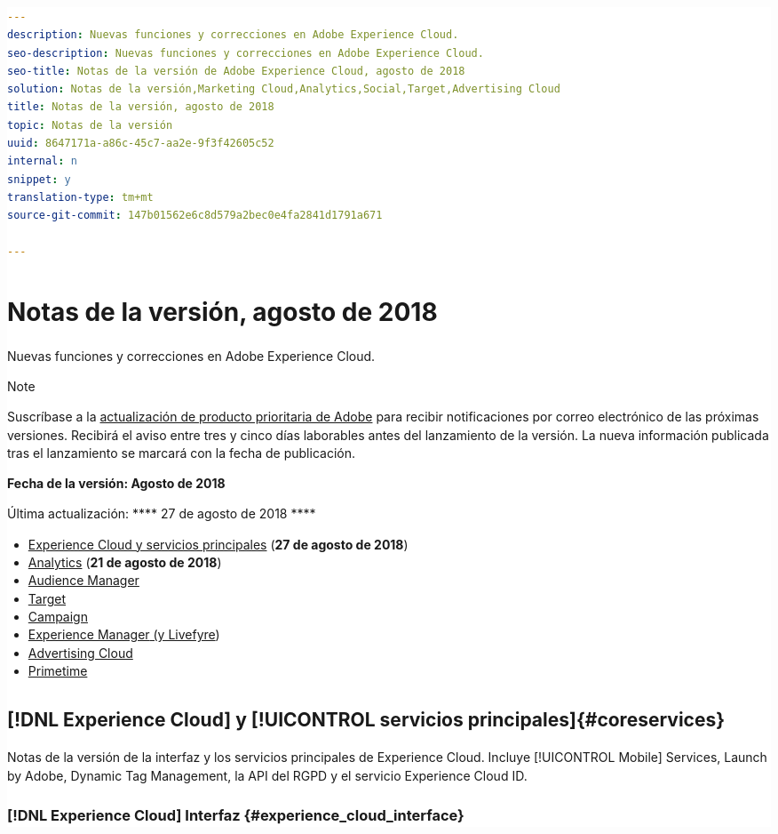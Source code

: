 ```yaml
---
description: Nuevas funciones y correcciones en Adobe Experience Cloud.
seo-description: Nuevas funciones y correcciones en Adobe Experience Cloud.
seo-title: Notas de la versión de Adobe Experience Cloud, agosto de 2018
solution: Notas de la versión,Marketing Cloud,Analytics,Social,Target,Advertising Cloud
title: Notas de la versión, agosto de 2018
topic: Notas de la versión
uuid: 8647171a-a86c-45c7-aa2e-9f3f42605c52
internal: n
snippet: y
translation-type: tm+mt
source-git-commit: 147b01562e6c8d579a2bec0e4fa2841d1791a671

---
```



# Notas de la versión, agosto de 2018

Nuevas funciones y correcciones en Adobe Experience Cloud.

>[!NOTE]
>
>Suscríbase a la [actualización de producto prioritaria de Adobe](https://www.adobe.com/subscription/priority-product-update.html) para recibir notificaciones por correo electrónico de las próximas versiones. Recibirá el aviso entre tres y cinco días laborables antes del lanzamiento de la versión. La nueva información publicada tras el lanzamiento se marcará con la fecha de publicación.

**Fecha de la versión: Agosto de 2018**

Última actualización: **** 27 de agosto de 2018 ****

* [Experience Cloud y servicios principales](#coreservices) (**27 de agosto de 2018**)
* [Analytics](#analytics) (**21 de agosto de 2018**)
* [Audience Manager](#aam)
* [Target](#target)
* [Campaign](#campaign)
* [Experience Manager](#experiencemanager)[ (y Livefyre](#livefyre))
* [Advertising Cloud](#adcloud)
* [Primetime](#primetime)

## [!DNL Experience Cloud] y [!UICONTROL servicios principales]{#coreservices}

Notas de la versión de la interfaz y los servicios principales de Experience Cloud. Incluye [!UICONTROL Mobile] Services, Launch by Adobe, Dynamic Tag Management, la API del RGPD y el servicio Experience Cloud ID.

### [!DNL Experience Cloud] Interfaz {#experience_cloud_interface}
